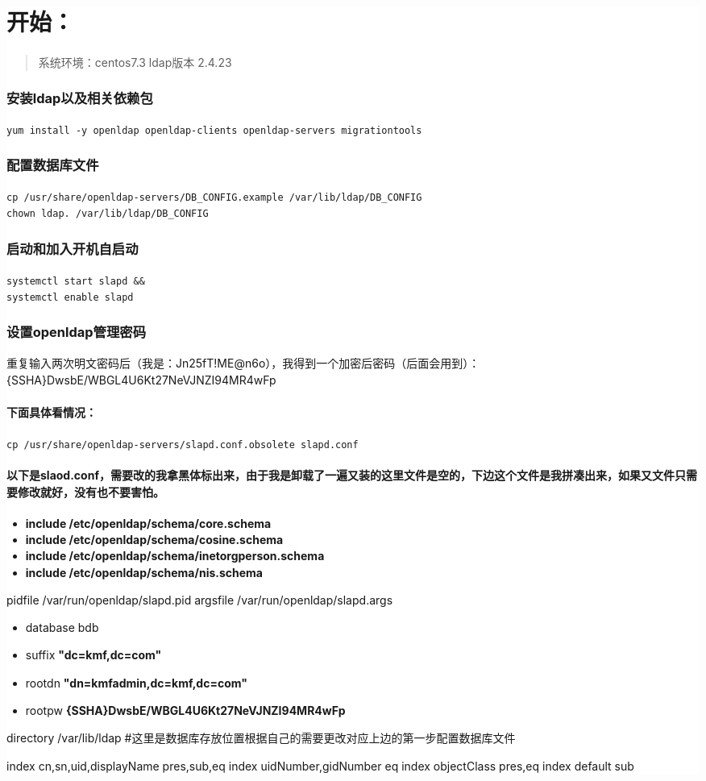 
# 开始：
> 系统环境：centos7.3
> ldap版本  2.4.23

### 安装ldap以及相关依赖包
```
yum install -y openldap openldap-clients openldap-servers migrationtools
```
### 配置数据库文件

```
cp /usr/share/openldap-servers/DB_CONFIG.example /var/lib/ldap/DB_CONFIG
chown ldap. /var/lib/ldap/DB_CONFIG
```

### 启动和加入开机自启动

```
systemctl start slapd &&
systemctl enable slapd
```
### 设置openldap管理密码

重复输入两次明文密码后（我是：Jn25fT!ME@n6o），我得到一个加密后密码（后面会用到）：{SSHA}DwsbE/WBGL4U6Kt27NeVJNZI94MR4wFp

#### 下面具体看情况：

```
cp /usr/share/openldap-servers/slapd.conf.obsolete slapd.conf
```

#### 以下是slaod.conf，需要改的我拿黑体标出来，由于我是卸载了一遍又装的这里文件是空的，下边这个文件是我拼凑出来，如果又文件只需要修改就好，没有也不要害怕。

- **include /etc/openldap/schema/core.schema**
- **include /etc/openldap/schema/cosine.schema**
- **include /etc/openldap/schema/inetorgperson.schema**
- **include /etc/openldap/schema/nis.schema**


pidfile /var/run/openldap/slapd.pid
argsfile /var/run/openldap/slapd.args


- database	bdb
- suffix		**"dc=kmf,dc=com"**
- rootdn		**"dn=kmfadmin,dc=kmf,dc=com"**

- rootpw		**{SSHA}DwsbE/WBGL4U6Kt27NeVJNZI94MR4wFp**

directory	/var/lib/ldap         #这里是数据库存放位置根据自己的需要更改对应上边的第一步配置数据库文件

index cn,sn,uid,displayName pres,sub,eq
index uidNumber,gidNumber eq
index objectClass pres,eq
index default sub
